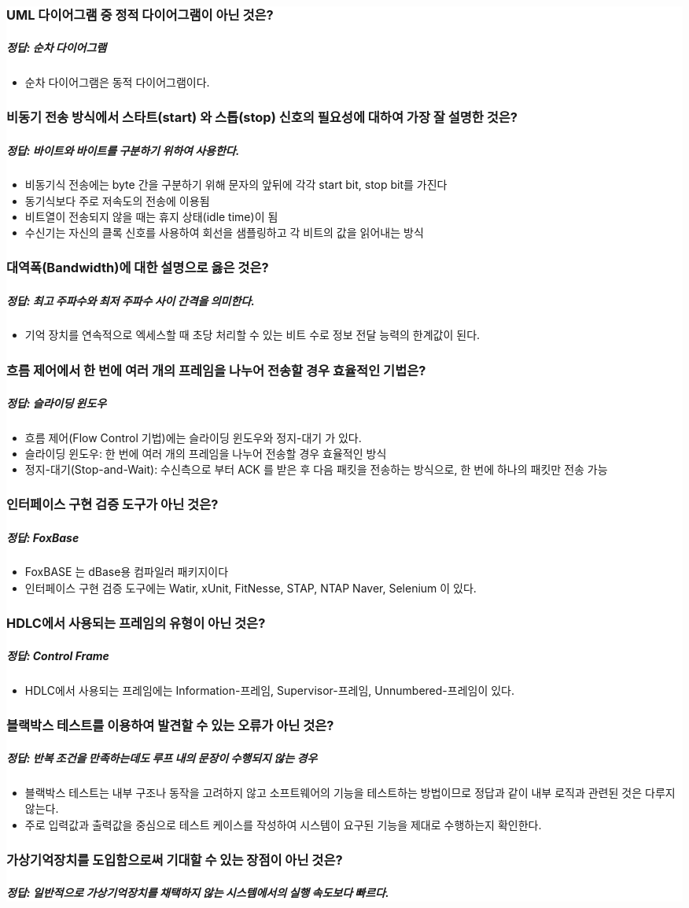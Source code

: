 ### UML 다이어그램 중 정적 다이어그램이 아닌 것은?

##### 정답: 순차 다이어그램

- 순차 다이어그램은 동적 다이어그램이다.

### 비동기 전송 방식에서 스타트(start) 와 스톱(stop) 신호의 필요성에 대하여 가장 잘 설명한 것은?

##### 정답: 바이트와 바이트를 구분하기 위하여 사용한다.

- 비동기식 전송에는 byte 간을 구분하기 위해 문자의 앞뒤에 각각 start bit, stop bit를 가진다
- 동기식보다 주로 저속도의 전송에 이용됨
- 비트열이 전송되지 않을 때는 휴지 상태(idle time)이 됨
- 수신기는 자신의 클록 신호를 사용하여 회선을 샘플링하고 각 비트의 값을 읽어내는 방식

### 대역폭(Bandwidth)에 대한 설명으로 옳은 것은?

##### 정답: 최고 주파수와 최저 주파수 사이 간격을 의미한다.

- 기억 장치를 연속적으로 엑세스할 때 초당 처리할 수 있는 비트 수로 정보 전달 능력의 한계값이 된다.

### 흐름 제어에서 한 번에 여러 개의 프레임을 나누어 전송할 경우 효율적인 기법은?

##### 정답: 슬라이딩 윈도우

- 흐름 제어(Flow Control 기법)에는 슬라이딩 윈도우와 정지-대기 가 있다.
- 슬라이딩 윈도우: 한 번에 여러 개의 프레임을 나누어 전송할 경우 효율적인 방식
- 정지-대기(Stop-and-Wait): 수신측으로 부터 ACK 를 받은 후 다음 패킷을 전송하는 방식으로, 한 번에 하나의 패킷만 전송 가능

### 인터페이스 구현 검증 도구가 아닌 것은?

##### 정답: FoxBase

- FoxBASE 는 dBase용 컴파일러 패키지이다
- 인터페이스 구현 검증 도구에는 Watir, xUnit, FitNesse, STAP, NTAP Naver, Selenium 이 있다.

### HDLC에서 사용되는 프레임의 유형이 아닌 것은?

##### 정답: Control Frame

- HDLC에서 사용되는 프레임에는 Information-프레임, Supervisor-프레임, Unnumbered-프레임이 있다.

### 블랙박스 테스트를 이용하여 발견할 수 있는 오류가 아닌 것은?

##### 정답: 반복 조건을 만족하는데도 루프 내의 문장이 수행되지 않는 경우

- 블랙박스 테스트는 내부 구조나 동작을 고려하지 않고 소프트웨어의 기능을 테스트하는 방법이므로 정답과 같이 내부 로직과 관련된 것은 다루지 않는다.
- 주로 입력값과 출력값을 중심으로 테스트 케이스를 작성하여 시스템이 요구된 기능을 제대로 수행하는지 확인한다.

### 가상기억장치를 도입함으로써 기대할 수 있는 장점이 아닌 것은?

##### 정답: 일반적으로 가상기억장치를 채택하지 않는 시스템에서의 실행 속도보다 빠르다.
